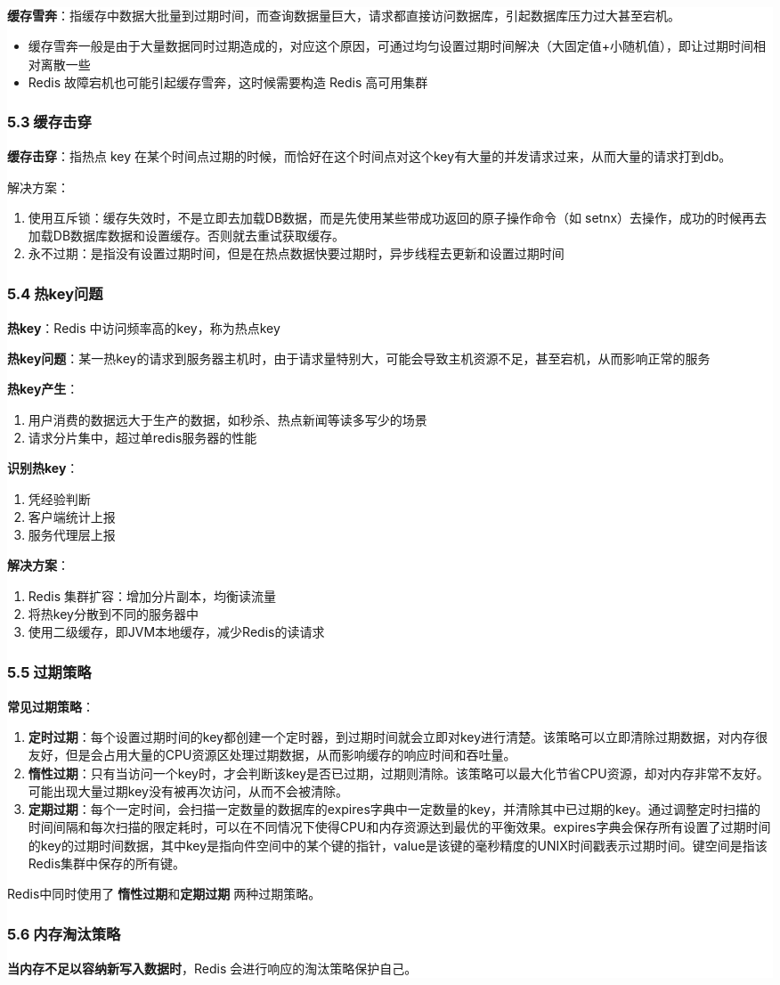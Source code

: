 **缓存雪奔**：指缓存中数据大批量到过期时间，而查询数据量巨大，请求都直接访问数据库，引起数据库压力过大甚至宕机。

- 缓存雪奔一般是由于大量数据同时过期造成的，对应这个原因，可通过均匀设置过期时间解决（大固定值+小随机值），即让过期时间相对离散一些
- Redis 故障宕机也可能引起缓存雪奔，这时候需要构造 Redis 高可用集群



### 5.3 缓存击穿

**缓存击穿**：指热点 key 在某个时间点过期的时候，而恰好在这个时间点对这个key有大量的并发请求过来，从而大量的请求打到db。

解决方案：

1. 使用互斥锁：缓存失效时，不是立即去加载DB数据，而是先使用某些带成功返回的原子操作命令（如 setnx）去操作，成功的时候再去加载DB数据库数据和设置缓存。否则就去重试获取缓存。
2. 永不过期：是指没有设置过期时间，但是在热点数据快要过期时，异步线程去更新和设置过期时间



### 5.4 热key问题

**热key**：Redis 中访问频率高的key，称为热点key

**热key问题**：某一热key的请求到服务器主机时，由于请求量特别大，可能会导致主机资源不足，甚至宕机，从而影响正常的服务

**热key产生**：

1. 用户消费的数据远大于生产的数据，如秒杀、热点新闻等读多写少的场景
2. 请求分片集中，超过单redis服务器的性能

**识别热key**：

1. 凭经验判断
2. 客户端统计上报
3. 服务代理层上报

**解决方案**：

1. Redis 集群扩容：增加分片副本，均衡读流量
2. 将热key分散到不同的服务器中
3. 使用二级缓存，即JVM本地缓存，减少Redis的读请求



### 5.5 过期策略

**常见过期策略**：

1. **定时过期**：每个设置过期时间的key都创建一个定时器，到过期时间就会立即对key进行清楚。该策略可以立即清除过期数据，对内存很友好，但是会占用大量的CPU资源区处理过期数据，从而影响缓存的响应时间和吞吐量。
2. **惰性过期**：只有当访问一个key时，才会判断该key是否已过期，过期则清除。该策略可以最大化节省CPU资源，却对内存非常不友好。可能出现大量过期key没有被再次访问，从而不会被清除。
3. **定期过期**：每个一定时间，会扫描一定数量的数据库的expires字典中一定数量的key，并清除其中已过期的key。通过调整定时扫描的时间间隔和每次扫描的限定耗时，可以在不同情况下使得CPU和内存资源达到最优的平衡效果。expires字典会保存所有设置了过期时间的key的过期时间数据，其中key是指向件空间中的某个键的指针，value是该键的毫秒精度的UNIX时间戳表示过期时间。键空间是指该Redis集群中保存的所有键。

Redis中同时使用了 **惰性过期**和**定期过期** 两种过期策略。



### 5.6 内存淘汰策略

**当内存不足以容纳新写入数据时**，Redis 会进行响应的淘汰策略保护自己。
